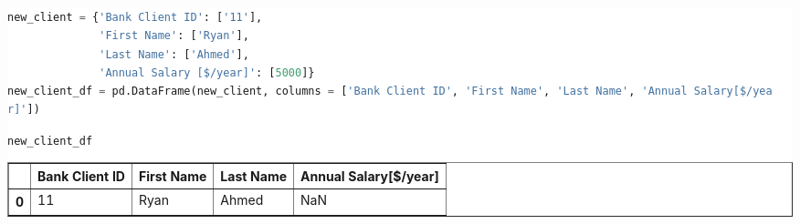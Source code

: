</table>
</div>




```python
new_client = {'Bank Client ID': ['11'],
              'First Name': ['Ryan'],
              'Last Name': ['Ahmed'],
              'Annual Salary [$/year]': [5000]}
new_client_df = pd.DataFrame(new_client, columns = ['Bank Client ID', 'First Name', 'Last Name', 'Annual Salary[$/year]'])

```


```python
new_client_df
```




<div>
<style scoped>
    .dataframe tbody tr th:only-of-type {
        vertical-align: middle;
    }

    .dataframe tbody tr th {
        vertical-align: top;
    }

    .dataframe thead th {
        text-align: right;
    }
</style>
<table border="1" class="dataframe">
  <thead>
    <tr style="text-align: right;">
      <th></th>
      <th>Bank Client ID</th>
      <th>First Name</th>
      <th>Last Name</th>
      <th>Annual Salary[$/year]</th>
    </tr>
  </thead>
  <tbody>
    <tr>
      <th>0</th>
      <td>11</td>
      <td>Ryan</td>
      <td>Ahmed</td>
      <td>NaN</td>
    </tr>
  </tbody>
</table>
</div>
